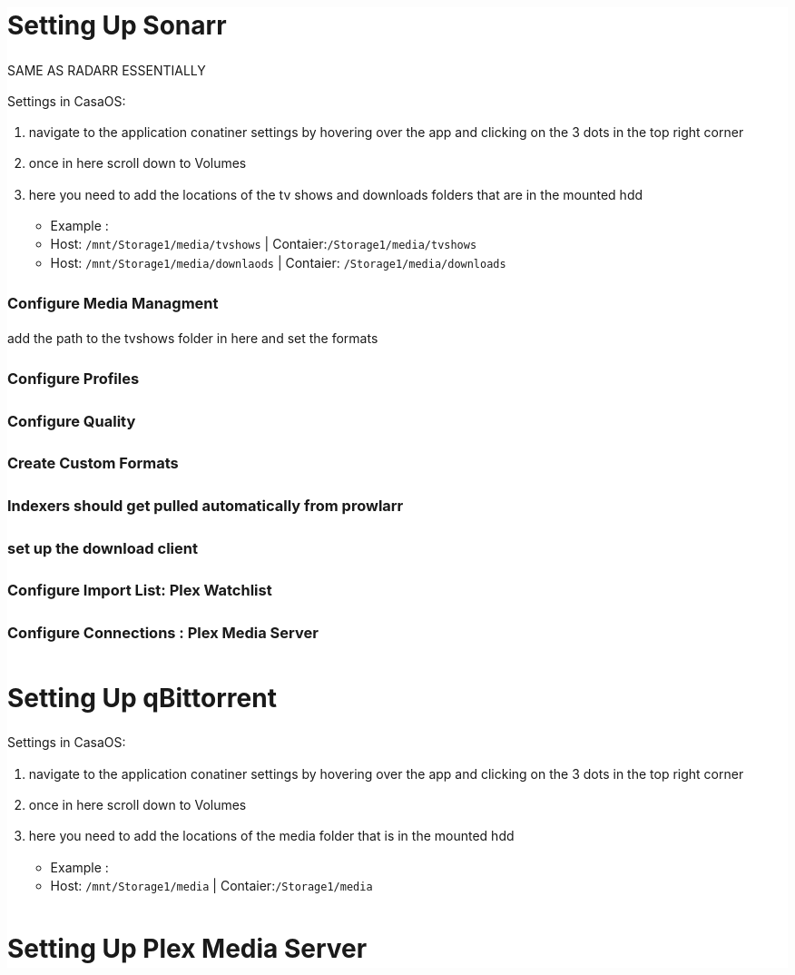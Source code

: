 
# Setting Up Sonarr

SAME AS RADARR ESSENTIALLY

Settings in CasaOS:

1. navigate to the application conatiner settings by hovering over the app and clicking on the 3 dots in the top right corner
2. once in here scroll down to Volumes
3. here you need to add the locations of the tv shows and downloads folders that are in the mounted hdd

   * Example :
   * Host: `/mnt/Storage1/media/tvshows`      |   Contaier:`/Storage1/media/tvshows`
   * Host: `/mnt/Storage1/media/downlaods`  |   Contaier: `/Storage1/media/downloads`

### Configure Media Managment

add the path to the tvshows folder in here and set the formats

### Configure Profiles

### Configure Quality

### Create Custom Formats

### Indexers should get pulled automatically from prowlarr

### set up the download client

### Configure Import List: Plex Watchlist

### Configure Connections : Plex Media Server


# Setting Up qBittorrent

Settings in CasaOS:

1. navigate to the application conatiner settings by hovering over the app and clicking on the 3 dots in the top right corner
2. once in here scroll down to Volumes
3. here you need to add the locations of the media folder that is in the mounted hdd

   * Example :
   * Host: `/mnt/Storage1/media`      |   Contaier:`/Storage1/media`


# Setting Up Plex Media Server
